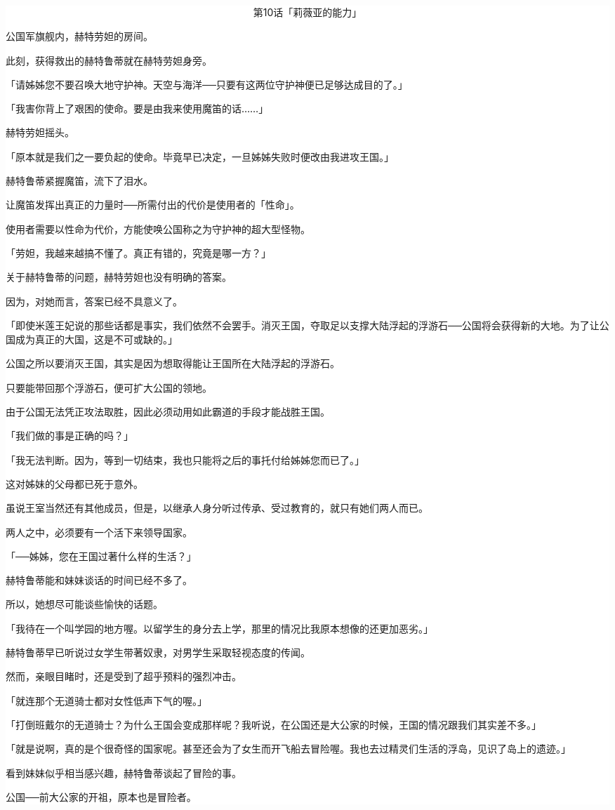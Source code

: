 <p align="center">第10话「莉薇亚的能力」</p>

公国军旗舰内，赫特劳妲的房间。

此刻，获得救出的赫特鲁蒂就在赫特劳妲身旁。

「请姊姊您不要召唤大地守护神。天空与海洋──只要有这两位守护神便已足够达成目的了。」

「我害你背上了艰困的使命。要是由我来使用魔笛的话……」

赫特劳妲摇头。

「原本就是我们之一要负起的使命。毕竟早已决定，一旦姊姊失败时便改由我进攻王国。」

赫特鲁蒂紧握魔笛，流下了泪水。

让魔笛发挥出真正的力量时──所需付出的代价是使用者的「性命」。

使用者需要以性命为代价，方能使唤公国称之为守护神的超大型怪物。

「劳妲，我越来越搞不懂了。真正有错的，究竟是哪一方？」

关于赫特鲁蒂的问题，赫特劳妲也没有明确的答案。

因为，对她而言，答案已经不具意义了。

「即使米莲王妃说的那些话都是事实，我们依然不会罢手。消灭王国，夺取足以支撑大陆浮起的浮游石──公国将会获得新的大地。为了让公国成为真正的大国，这是不可或缺的。」

公国之所以要消灭王国，其实是因为想取得能让王国所在大陆浮起的浮游石。

只要能带回那个浮游石，便可扩大公国的领地。

由于公国无法凭正攻法取胜，因此必须动用如此霸道的手段才能战胜王国。

「我们做的事是正确的吗？」

「我无法判断。因为，等到一切结束，我也只能将之后的事托付给姊姊您而已了。」

这对姊妹的父母都已死于意外。

虽说王室当然还有其他成员，但是，以继承人身分听过传承、受过教育的，就只有她们两人而已。

两人之中，必须要有一个活下来领导国家。

「──姊姊，您在王国过著什么样的生活？」

赫特鲁蒂能和妹妹谈话的时间已经不多了。

所以，她想尽可能谈些愉快的话题。

「我待在一个叫学园的地方喔。以留学生的身分去上学，那里的情况比我原本想像的还更加恶劣。」

赫特鲁蒂早已听说过女学生带著奴隶，对男学生采取轻视态度的传闻。

然而，亲眼目睹时，还是受到了超乎预料的强烈冲击。

「就连那个无道骑士都对女性低声下气的喔。」

「打倒班戴尔的无道骑士？为什么王国会变成那样呢？我听说，在公国还是大公家的时候，王国的情况跟我们其实差不多。」

「就是说啊，真的是个很奇怪的国家呢。甚至还会为了女生而开飞船去冒险喔。我也去过精灵们生活的浮岛，见识了岛上的遗迹。」

看到妹妹似乎相当感兴趣，赫特鲁蒂谈起了冒险的事。

公国──前大公家的开祖，原本也是冒险者。
